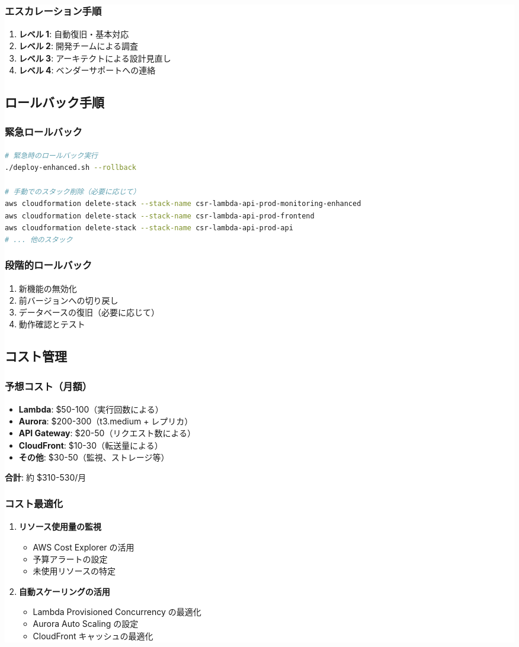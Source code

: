 ### エスカレーション手順

1. **レベル 1**: 自動復旧・基本対応
2. **レベル 2**: 開発チームによる調査
3. **レベル 3**: アーキテクトによる設計見直し
4. **レベル 4**: ベンダーサポートへの連絡

## ロールバック手順

### 緊急ロールバック

```bash
# 緊急時のロールバック実行
./deploy-enhanced.sh --rollback

# 手動でのスタック削除（必要に応じて）
aws cloudformation delete-stack --stack-name csr-lambda-api-prod-monitoring-enhanced
aws cloudformation delete-stack --stack-name csr-lambda-api-prod-frontend
aws cloudformation delete-stack --stack-name csr-lambda-api-prod-api
# ... 他のスタック
```

### 段階的ロールバック

1. 新機能の無効化
2. 前バージョンへの切り戻し
3. データベースの復旧（必要に応じて）
4. 動作確認とテスト

## コスト管理

### 予想コスト（月額）

- **Lambda**: $50-100（実行回数による）
- **Aurora**: $200-300（t3.medium + レプリカ）
- **API Gateway**: $20-50（リクエスト数による）
- **CloudFront**: $10-30（転送量による）
- **その他**: $30-50（監視、ストレージ等）

**合計**: 約 $310-530/月

### コスト最適化

1. **リソース使用量の監視**

   - AWS Cost Explorer の活用
   - 予算アラートの設定
   - 未使用リソースの特定

2. **自動スケーリングの活用**
   - Lambda Provisioned Concurrency の最適化
   - Aurora Auto Scaling の設定
   - CloudFront キャッシュの最適化
